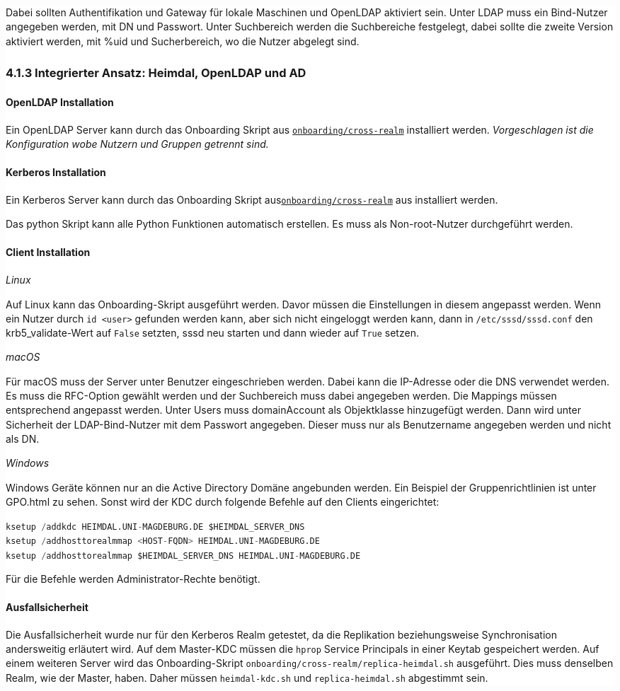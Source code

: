 Dabei sollten Authentifikation und Gateway für lokale Maschinen und OpenLDAP aktiviert sein. Unter LDAP muss ein Bind-Nutzer angegeben werden, mit DN und Passwort. 
Unter Suchbereich werden die Suchbereiche festgelegt, dabei sollte die zweite Version aktiviert werden, mit %uid und Sucherbereich, wo die Nutzer abgelegt sind. 


### 4.1.3 Integrierter Ansatz: Heimdal, OpenLDAP und AD 

#### OpenLDAP Installation

Ein OpenLDAP Server kann durch das Onboarding Skript aus [`onboarding/cross-realm`](onboarding/cross-realm/openldap_vorgeschlagent.sh) installiert werden. *Vorgeschlagen ist die Konfiguration wobe  Nutzern und Gruppen getrennt sind.* 


#### Kerberos Installation 
Ein Kerberos Server kann durch das Onboarding Skript aus[`onboarding/cross-realm`](onboarding/cross-realm/heimdal-kdc.sh) aus installiert werden. 

Das python Skript kann alle Python Funktionen automatisch erstellen. Es muss als Non-root-Nutzer durchgeführt werden. 

#### Client Installation 
*Linux*

Auf Linux kann das Onboarding-Skript ausgeführt werden. Davor müssen die Einstellungen in diesem angepasst werden. 
Wenn ein Nutzer durch `id <user>` gefunden werden kann, aber sich nicht eingeloggt werden kann, dann in `/etc/sssd/sssd.conf` den krb5_validate-Wert auf `False` setzten, sssd neu starten und dann wieder auf `True` setzen. 

*macOS*

Für macOS muss der Server unter Benutzer eingeschrieben werden. Dabei kann die IP-Adresse oder die DNS verwendet werden. Es muss die RFC-Option gewählt werden und der Suchbereich muss dabei angegeben werden.  Die Mappings müssen entsprechend angepasst werden. Unter Users muss domainAccount als Objektklasse hinzugefügt werden. Dann wird unter Sicherheit der LDAP-Bind-Nutzer mit dem Passwort angegeben. Dieser muss nur als Benutzername angegeben werden und nicht als DN. 


*Windows*

Windows Geräte können nur an die Active Directory Domäne angebunden werden. Ein Beispiel der Gruppenrichtlinien ist unter GPO.html zu sehen.
Sonst wird der KDC durch folgende Befehle auf den Clients eingerichtet:
```s
ksetup /addkdc HEIMDAL.UNI-MAGDEBURG.DE $HEIMDAL_SERVER_DNS
ksetup /addhosttorealmmap <HOST-FQDN> HEIMDAL.UNI-MAGDEBURG.DE
ksetup /addhosttorealmmap $HEIMDAL_SERVER_DNS HEIMDAL.UNI-MAGDEBURG.DE
```
Für die Befehle werden Administrator-Rechte benötigt.
#### Ausfallsicherheit

Die Ausfallsicherheit wurde nur für den Kerberos Realm getestet, da die Replikation beziehungsweise Synchronisation andersweitig erläutert wird. 
Auf dem Master-KDC müssen die `hprop` Service Principals in einer Keytab gespeichert werden. Auf einem weiteren Server wird das Onboarding-Skript `onboarding/cross-realm/replica-heimdal.sh` ausgeführt. Dies muss denselben Realm, wie der Master, haben. Daher müssen `heimdal-kdc.sh` und `replica-heimdal.sh` abgestimmt sein. 
